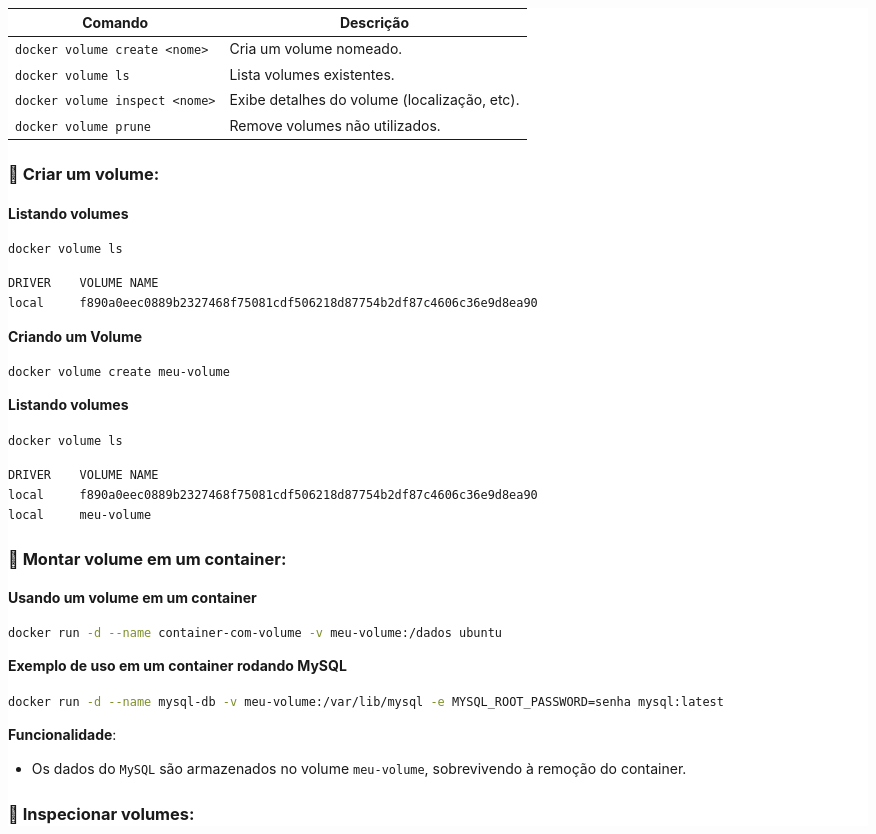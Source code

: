 | Comando                     | Descrição                                  |
|-----------------------------|--------------------------------------------|
| `docker volume create <nome>` | Cria um volume nomeado.                   |
| `docker volume ls`            | Lista volumes existentes.                 |
| `docker volume inspect <nome>`| Exibe detalhes do volume (localização, etc). |
| `docker volume prune`         | Remove volumes não utilizados.            |


### :ledger: **Criar um volume**:

**Listando volumes**
```sh
docker volume ls
```

```text
DRIVER    VOLUME NAME
local     f890a0eec0889b2327468f75081cdf506218d87754b2df87c4606c36e9d8ea90
```

**Criando um Volume**

```bash
docker volume create meu-volume
```

**Listando volumes**

```sh
docker volume ls
```

```text
DRIVER    VOLUME NAME
local     f890a0eec0889b2327468f75081cdf506218d87754b2df87c4606c36e9d8ea90
local     meu-volume
```

### :ledger: **Montar volume em um container**:

**Usando um volume em um container**
```sh
docker run -d --name container-com-volume -v meu-volume:/dados ubuntu
```

**Exemplo de uso em um container rodando MySQL**

```bash
docker run -d --name mysql-db -v meu-volume:/var/lib/mysql -e MYSQL_ROOT_PASSWORD=senha mysql:latest
```

**Funcionalidade**:  

- Os dados do `MySQL` são armazenados no volume `meu-volume`, sobrevivendo à remoção do container.  

### :ledger: **Inspecionar volumes**:
